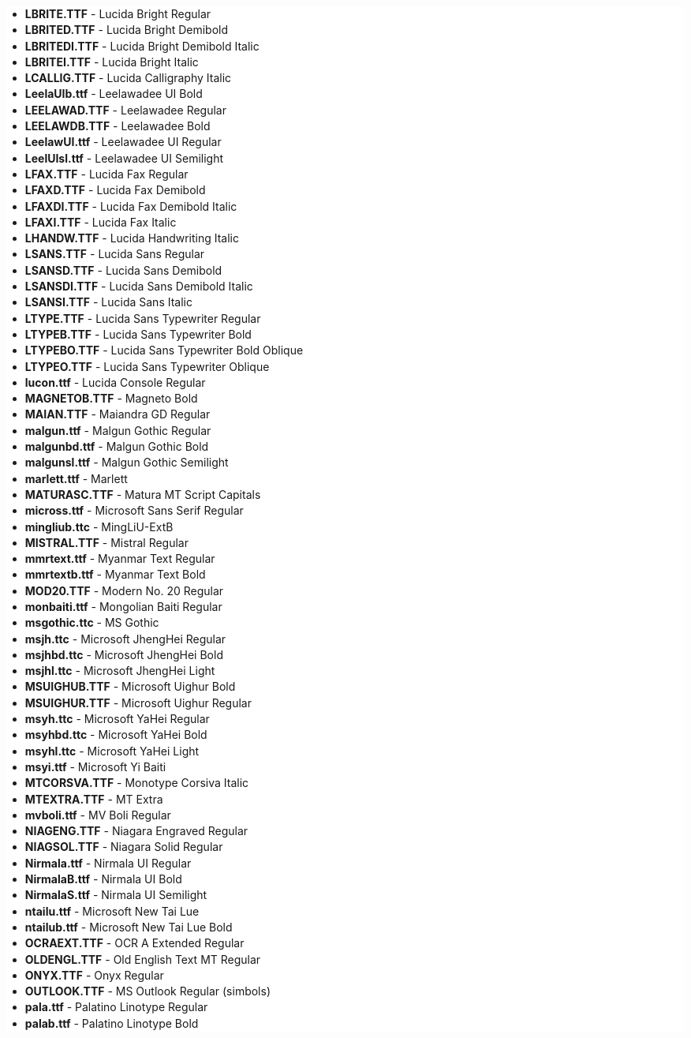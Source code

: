 - **LBRITE.TTF** - Lucida Bright Regular
- **LBRITED.TTF** - Lucida Bright Demibold
- **LBRITEDI.TTF** - Lucida Bright Demibold Italic
- **LBRITEI.TTF** - Lucida Bright Italic
- **LCALLIG.TTF** - Lucida Calligraphy Italic
- **LeelaUIb.ttf** - Leelawadee UI Bold
- **LEELAWAD.TTF** - Leelawadee Regular
- **LEELAWDB.TTF** - Leelawadee Bold
- **LeelawUI.ttf** - Leelawadee UI Regular
- **LeelUIsl.ttf** - Leelawadee UI Semilight
- **LFAX.TTF** - Lucida Fax Regular
- **LFAXD.TTF** - Lucida Fax Demibold
- **LFAXDI.TTF** - Lucida Fax Demibold Italic
- **LFAXI.TTF** - Lucida Fax Italic
- **LHANDW.TTF** - Lucida Handwriting Italic
- **LSANS.TTF** - Lucida Sans Regular
- **LSANSD.TTF** - Lucida Sans Demibold
- **LSANSDI.TTF** - Lucida Sans Demibold Italic
- **LSANSI.TTF** - Lucida Sans Italic
- **LTYPE.TTF** - Lucida Sans Typewriter Regular
- **LTYPEB.TTF** - Lucida Sans Typewriter Bold
- **LTYPEBO.TTF** - Lucida Sans Typewriter Bold Oblique
- **LTYPEO.TTF** - Lucida Sans Typewriter Oblique
- **lucon.ttf** - Lucida Console Regular
- **MAGNETOB.TTF** - Magneto Bold
- **MAIAN.TTF** - Maiandra GD Regular
- **malgun.ttf** - Malgun Gothic Regular
- **malgunbd.ttf** - Malgun Gothic Bold
- **malgunsl.ttf** - Malgun Gothic Semilight
- **marlett.ttf** - Marlett
- **MATURASC.TTF** - Matura MT Script Capitals
- **micross.ttf** - Microsoft Sans Serif Regular
- **mingliub.ttc** - MingLiU-ExtB
- **MISTRAL.TTF** - Mistral Regular
- **mmrtext.ttf** - Myanmar Text Regular
- **mmrtextb.ttf** - Myanmar Text Bold
- **MOD20.TTF** - Modern No. 20 Regular
- **monbaiti.ttf** - Mongolian Baiti Regular
- **msgothic.ttc** - MS Gothic
- **msjh.ttc** - Microsoft JhengHei Regular
- **msjhbd.ttc** - Microsoft JhengHei Bold
- **msjhl.ttc** - Microsoft JhengHei Light
- **MSUIGHUB.TTF** - Microsoft Uighur Bold
- **MSUIGHUR.TTF** - Microsoft Uighur Regular
- **msyh.ttc** - Microsoft YaHei Regular
- **msyhbd.ttc** - Microsoft YaHei Bold
- **msyhl.ttc** - Microsoft YaHei Light
- **msyi.ttf** - Microsoft Yi Baiti
- **MTCORSVA.TTF** - Monotype Corsiva Italic
- **MTEXTRA.TTF** - MT Extra
- **mvboli.ttf** - MV Boli Regular
- **NIAGENG.TTF** - Niagara Engraved Regular
- **NIAGSOL.TTF** - Niagara Solid Regular
- **Nirmala.ttf** - Nirmala UI Regular
- **NirmalaB.ttf** - Nirmala UI Bold
- **NirmalaS.ttf** - Nirmala UI Semilight
- **ntailu.ttf** - Microsoft New Tai Lue
- **ntailub.ttf** - Microsoft New Tai Lue Bold
- **OCRAEXT.TTF** - OCR A Extended Regular
- **OLDENGL.TTF** - Old English Text MT Regular
- **ONYX.TTF** - Onyx Regular
- **OUTLOOK.TTF** - MS Outlook Regular (simbols)
- **pala.ttf** - Palatino Linotype Regular
- **palab.ttf** - Palatino Linotype Bold